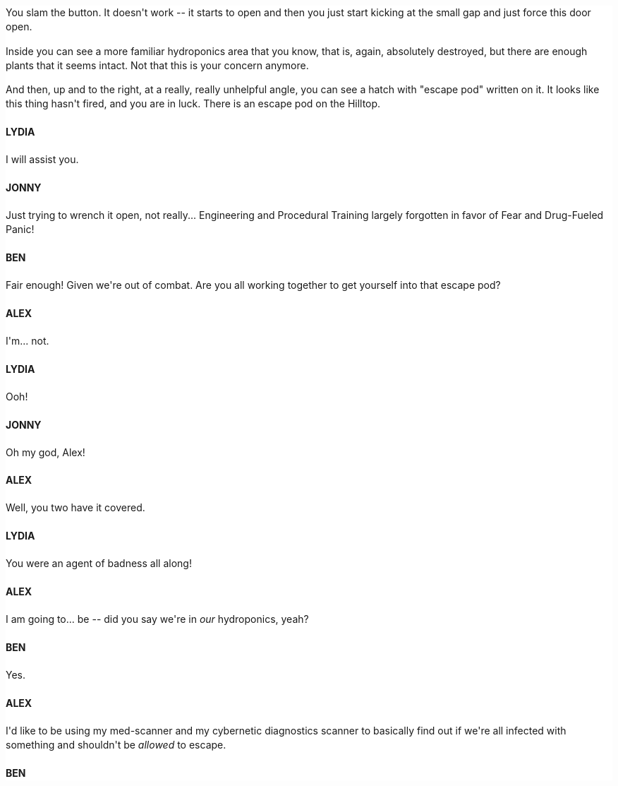 You slam the button. It doesn't work -- it starts to open and then you just start kicking at the small gap and just force this door open.

Inside you can see a more familiar hydroponics area that you know, that is, again, absolutely destroyed, but there are enough plants that it seems intact. Not that this is your concern anymore.

And then, up and to the right, at a really, really unhelpful angle, you can see a hatch with "escape pod" written on it. It looks like this thing hasn't fired, and you are in luck. There is an escape pod on the Hilltop.

#### LYDIA

I will assist you.

#### JONNY

Just trying to wrench it open, not really... Engineering and Procedural Training largely forgotten in favor of Fear and Drug-Fueled Panic!

#### BEN

Fair enough! Given we're out of combat. Are you all working together to get yourself into that escape pod?

#### ALEX

I'm... not.

#### LYDIA

Ooh!

#### JONNY

Oh my god, Alex!

#### ALEX

Well, you two have it covered.

#### LYDIA

You were an agent of badness all along!

#### ALEX

I am going to... be -- did you say we're in *our* hydroponics, yeah?

#### BEN

Yes.

#### ALEX

I'd like to be using my med-scanner and my cybernetic diagnostics scanner to basically find out if we're all infected with something and shouldn't be *allowed* to escape.

#### BEN

